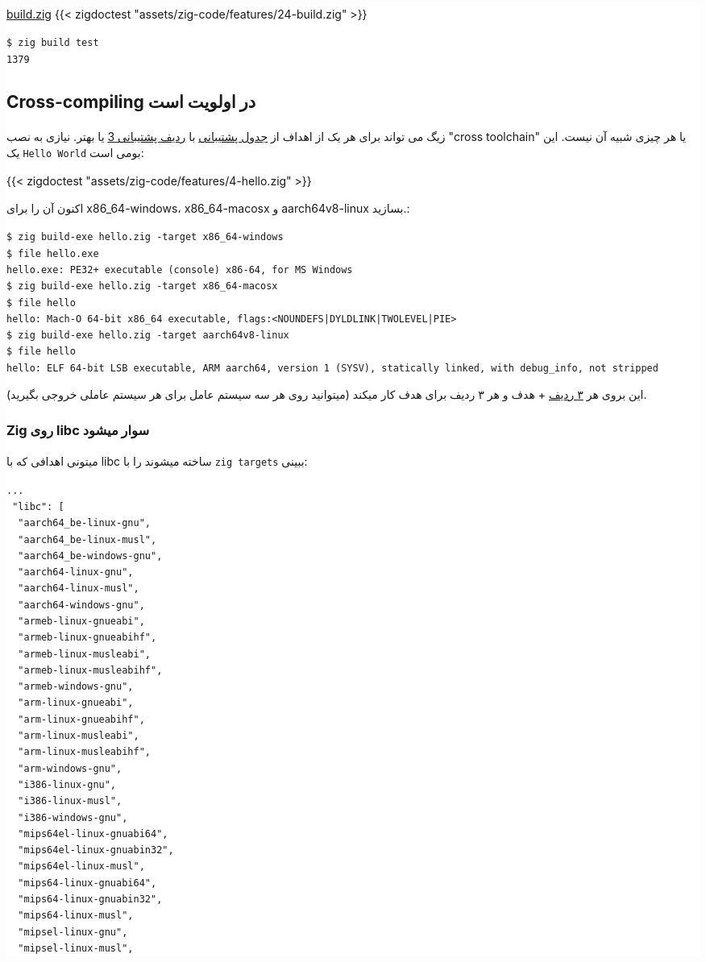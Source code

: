 <u>build.zig</u>
{{< zigdoctest "assets/zig-code/features/24-build.zig" >}}

```
$ zig build test
1379
```

## Cross-compiling در اولویت است

زیگ می تواند برای هر یک از اهداف از [جدول پشتیبانی](#جدول-پشتیبانی) با [ردیف پشتیبانی 3](#ردیف-پشتیبانی-3) یا بهتر. نیازی به نصب "cross toolchain" یا هر چیزی شبیه آن نیست. این یک `Hello World` بومی است:

{{< zigdoctest "assets/zig-code/features/4-hello.zig" >}}

اکنون آن را برای x86_64-windows، x86_64-macosx و aarch64v8-linux بسازید.:
```
$ zig build-exe hello.zig -target x86_64-windows
$ file hello.exe
hello.exe: PE32+ executable (console) x86-64, for MS Windows
$ zig build-exe hello.zig -target x86_64-macosx
$ file hello
hello: Mach-O 64-bit x86_64 executable, flags:<NOUNDEFS|DYLDLINK|TWOLEVEL|PIE>
$ zig build-exe hello.zig -target aarch64v8-linux
$ file hello
hello: ELF 64-bit LSB executable, ARM aarch64, version 1 (SYSV), statically linked, with debug_info, not stripped
```

این بروی هر [۳ ردیف](#ردیف-پشتیبانی-3) + هدف و هر ۳ ردیف برای هدف کار میکند (میتوانید روی هر سه سیستم عامل برای هر سیستم عاملی خروجی بگیرید). 

### Zig روی libc سوار میشود

میتونی اهدافی که با libc ساخته میشوند را با `zig targets` ببینی:
```
...
 "libc": [
  "aarch64_be-linux-gnu",
  "aarch64_be-linux-musl",
  "aarch64_be-windows-gnu",
  "aarch64-linux-gnu",
  "aarch64-linux-musl",
  "aarch64-windows-gnu",
  "armeb-linux-gnueabi",
  "armeb-linux-gnueabihf",
  "armeb-linux-musleabi",
  "armeb-linux-musleabihf",
  "armeb-windows-gnu",
  "arm-linux-gnueabi",
  "arm-linux-gnueabihf",
  "arm-linux-musleabi",
  "arm-linux-musleabihf",
  "arm-windows-gnu",
  "i386-linux-gnu",
  "i386-linux-musl",
  "i386-windows-gnu",
  "mips64el-linux-gnuabi64",
  "mips64el-linux-gnuabin32",
  "mips64el-linux-musl",
  "mips64-linux-gnuabi64",
  "mips64-linux-gnuabin32",
  "mips64-linux-musl",
  "mipsel-linux-gnu",
  "mipsel-linux-musl",
```